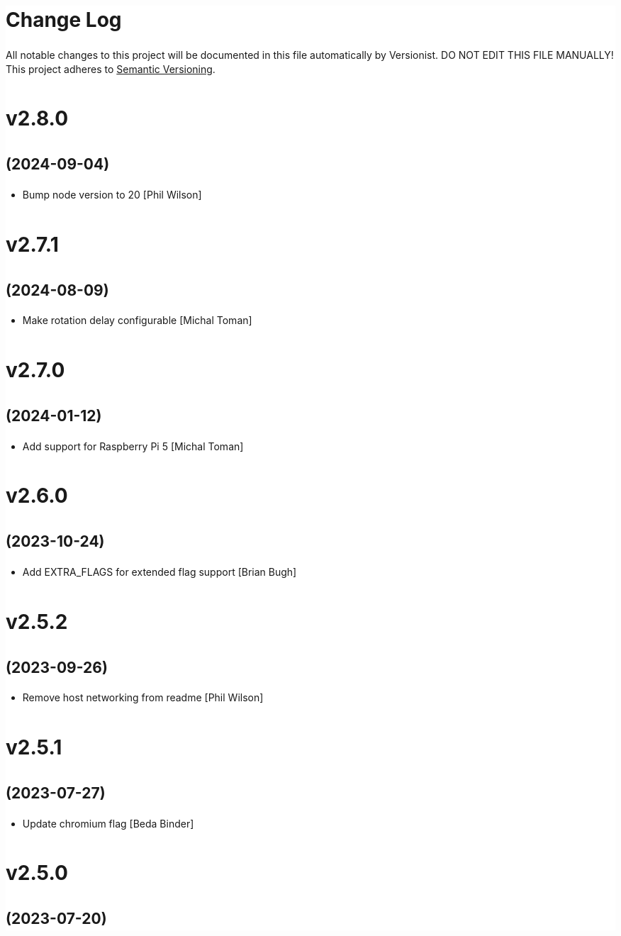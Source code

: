 # Change Log

All notable changes to this project will be documented in this file
automatically by Versionist. DO NOT EDIT THIS FILE MANUALLY!
This project adheres to [Semantic Versioning](http://semver.org/).

# v2.8.0
## (2024-09-04)

* Bump node version to 20 [Phil Wilson]

# v2.7.1
## (2024-08-09)

* Make rotation delay configurable [Michal Toman]

# v2.7.0
## (2024-01-12)

* Add support for Raspberry Pi 5 [Michal Toman]

# v2.6.0
## (2023-10-24)

* Add EXTRA_FLAGS for extended flag support [Brian Bugh]

# v2.5.2
## (2023-09-26)

* Remove host networking from readme [Phil Wilson]

# v2.5.1
## (2023-07-27)

* Update chromium flag [Beda Binder]

# v2.5.0
## (2023-07-20)
